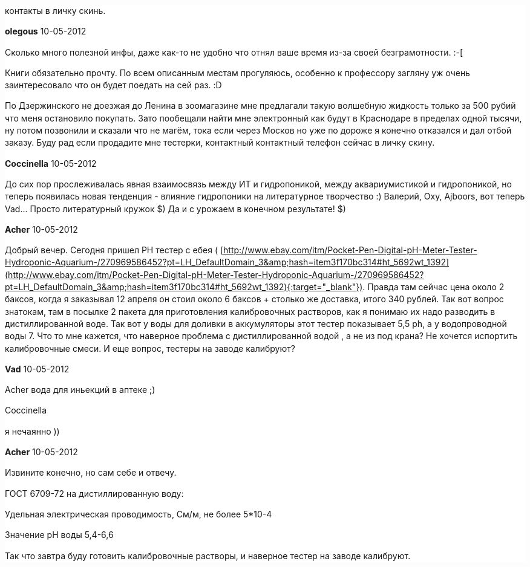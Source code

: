контакты в личку скинь.


**olegous** 10-05-2012

Сколько много полезной инфы, даже как-то не удобно что отнял ваше время из-за своей безграмотности. :-[

Книги обязательно прочту. По всем описанным местам прогуляюсь, особенно к профессору загляну уж очень заинтересовало что он будет поедать на сей раз. :D

По Дзержинского не доезжая до Ленина в зоомагазине мне предлагали такую волшебную жидкость только за 500 рубий что меня остановило покупать. Зато пообещали найти мне электронный как будут в Краснодаре в пределах одной тысячи, ну потом позвонили и сказали что не магём, тока если через Москов но уже по дороже я конечно отказался и дал отбой заказу. Буду рад если продадите мне тестерки, контактный контактный телефон сейчас в личку скину. 



**Coccinella** 10-05-2012

До сих пор прослеживалась явная взаимосвязь между ИТ и гидропоникой, между аквариумистикой и гидропоникой, но теперь появилась новая тенденция - влияние гидропоники на литературное творчество :) Валерий, Оху, Ajboors, вот теперь Vad... Просто литературный кружок $) Да и с урожаем в конечном результате! $)


**Acher** 10-05-2012

Добрый вечер. Сегодня пришел PH тестер с ебея ( [http://www.ebay.com/itm/Pocket-Pen-Digital-pH-Meter-Tester-Hydroponic-Aquarium-/270969586452?pt=LH_DefaultDomain_3&amp;hash=item3f170bc314#ht_5692wt_1392](http://www.ebay.com/itm/Pocket-Pen-Digital-pH-Meter-Tester-Hydroponic-Aquarium-/270969586452?pt=LH_DefaultDomain_3&amp;hash=item3f170bc314#ht_5692wt_1392){:target="_blank"}). Правда там сейчас цена около 2 баксов, когда я заказывал 12 апреля он стоил около 6 баксов + столько же доставка, итого 340 рублей. Так вот вопрос знатокам, там в посылке 2 пакета для приготовления калибровочных растворов, как я понимаю их надо разводить в дистиллированной воде. Так вот у воды для доливки в аккумуляторы этот тестер показывает 5,5 ph, а у водопроводной воды 7. Что то мне кажется, что наверное проблема с дистиллированной водой , а не из под крана? Не хочется испортить калибровочные смеси. И еще вопрос, тестеры на заводе калибруют?


**Vad** 10-05-2012

Acher вода для иньекций в аптеке ;)

Coccinella 

я нечаянно ))


**Acher** 10-05-2012

Извините конечно, но сам себе и отвечу.

ГОСТ 6709-72 на дистиллированную воду:

Удельная электрическая проводимость, См/м, не более 5*10-4

Значение рН воды 5,4-6,6 

Так что завтра буду готовить калибровочные растворы, и наверное тестер на заводе калибруют.
